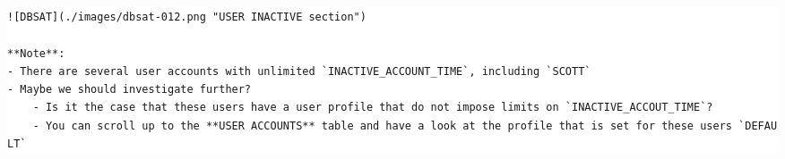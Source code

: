     ![DBSAT](./images/dbsat-012.png "USER INACTIVE section")

    **Note**:
    - There are several user accounts with unlimited `INACTIVE_ACCOUNT_TIME`, including `SCOTT`
    - Maybe we should investigate further?
        - Is it the case that these users have a user profile that do not impose limits on `INACTIVE_ACCOUT_TIME`?
        - You can scroll up to the **USER ACCOUNTS** table and have a look at the profile that is set for these users `DEFAULT`
